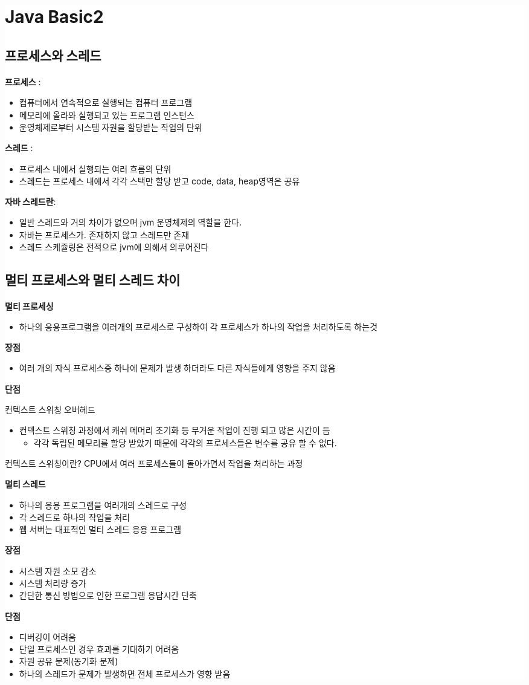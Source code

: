 # Java Basic2

## 프로세스와 스레드

**프로세스** :

* 컴퓨터에서 연속적으로 실행되는 컴퓨터 프로그램
* 메모리에 올라와 실행되고 있는 프로그램 인스턴스
* 운영체제로부터 시스템 자원을 할당받는 작업의 단위

**스레드** :

* 프로세스 내에서 실행되는 여러 흐름의 단위
* 스레드는 프로세스 내에서 각각 스택만 할당 받고 code, data, heap영역은 공유

**자바 스레드란**:

* 일반 스레드와 거의 차이가 없으며 jvm 운영체제의 역할을 한다.
* 자바는 프로세스가. 존재하지 않고 스레드만 존재
* 스레드 스케쥴링은 전적으로 jvm에 의해서 의루어진다

## 멀티 프로세스와 멀티 스레드 차이

**멀티 프로세싱**

* 하나의 응용프로그램을 여러개의 프로세스로 구성하여 각 프로세스가 하나의 작업을 처리하도록 하는것

**장점**

* 여러 개의 자식 프로세스중 하나에 문제가 발생 하더라도 다른 자식들에게 영향을 주지 않음

**단점**

컨텍스트 스위칭 오버헤드

* 컨텍스트 스위칭 과정에서 캐쉬 메머리 초기화 등 무거운 작업이 진행 되고 많은 시간이 듬
  * 각각 독립된 메모리를 할당 받았기 때문에 각각의 프로세스들은 변수를 공유 할 수 없다.

컨텍스트 스위칭이란? CPU에서 여러 프로세스들이 돌아가면서 작업을 처리하는 과정

**멀티 스레드**

* 하나의 응용 프로그램을 여러개의 스레드로 구성
* 각 스레드로 하나의 작업을 처리
* 웹 서버는 대표적인 멀티 스레드 응용 프로그램

**장점**

* 시스템 자원 소모 감소
* 시스템 처리량 증가
* 간단한 통신 방법으로 인한 프로그램 응답시간 단축

**단점**

* 디버깅이 어려움
* 단일 프로세스인 경우 효과를 기대하기 어려움
* 자원 공유 문제\(동기화 문제\)
* 하나의 스레드가 문제가 발생하면 전체 프로세스가 영향 받음

